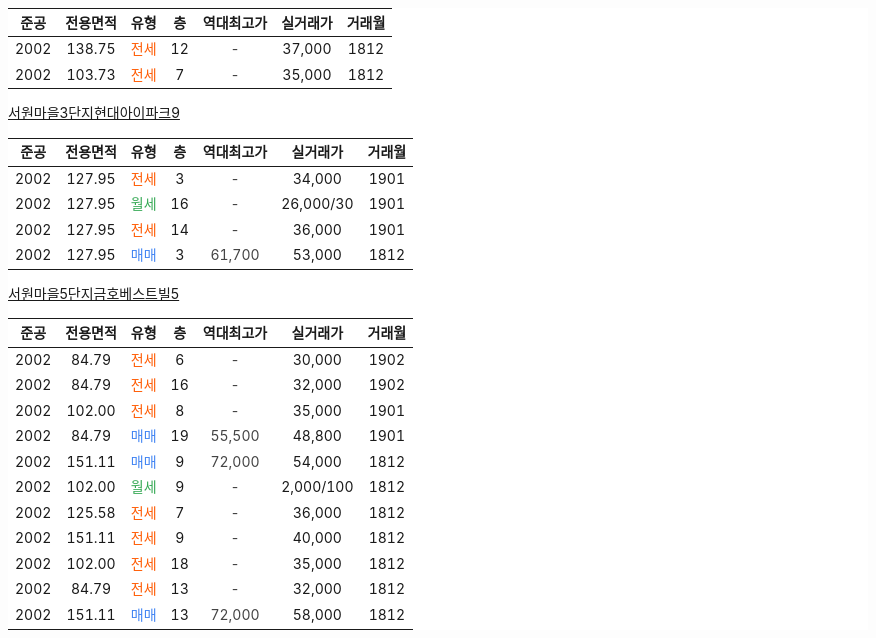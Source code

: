 |준공|전용면적|유형|층|역대최고가|실거래가|거래월|
|:---:|:---:|:---:|:---:|:---:|:---:|:---:|
|2002|138.75|<span style="color:#ff5a00">전세</span>|12|<span style="color:#444444">-</span>|37,000|1812|
|2002|103.73|<span style="color:#ff5a00">전세</span>|7|<span style="color:#444444">-</span>|35,000|1812|

[서원마을3단지현대아이파크9](https://search.naver.com/search.naver?query=%EA%B2%BD%EA%B8%B0%EB%8F%84+%EC%9A%A9%EC%9D%B8%EC%8B%9C+%EC%88%98%EC%A7%80%EA%B5%AC+%EC%83%81%ED%98%84%EB%8F%99+%EC%84%9C%EC%9B%90%EB%A7%88%EC%9D%843%EB%8B%A8%EC%A7%80%ED%98%84%EB%8C%80%EC%95%84%EC%9D%B4%ED%8C%8C%ED%81%AC9)

|준공|전용면적|유형|층|역대최고가|실거래가|거래월|
|:---:|:---:|:---:|:---:|:---:|:---:|:---:|
|2002|127.95|<span style="color:#ff5a00">전세</span>|3|<span style="color:#444444">-</span>|34,000|1901|
|2002|127.95|<span style="color:#34a853">월세</span>|16|<span style="color:#444444">-</span>|26,000/30|1901|
|2002|127.95|<span style="color:#ff5a00">전세</span>|14|<span style="color:#444444">-</span>|36,000|1901|
|2002|127.95|<span style="color:#4285f3">매매</span>|3|<span style="color:#444444">61,700</span>|53,000|1812|

[서원마을5단지금호베스트빌5](https://search.naver.com/search.naver?query=%EA%B2%BD%EA%B8%B0%EB%8F%84+%EC%9A%A9%EC%9D%B8%EC%8B%9C+%EC%88%98%EC%A7%80%EA%B5%AC+%EC%83%81%ED%98%84%EB%8F%99+%EC%84%9C%EC%9B%90%EB%A7%88%EC%9D%845%EB%8B%A8%EC%A7%80%EA%B8%88%ED%98%B8%EB%B2%A0%EC%8A%A4%ED%8A%B8%EB%B9%8C5)

|준공|전용면적|유형|층|역대최고가|실거래가|거래월|
|:---:|:---:|:---:|:---:|:---:|:---:|:---:|
|2002|84.79|<span style="color:#ff5a00">전세</span>|6|<span style="color:#444444">-</span>|30,000|1902|
|2002|84.79|<span style="color:#ff5a00">전세</span>|16|<span style="color:#444444">-</span>|32,000|1902|
|2002|102.00|<span style="color:#ff5a00">전세</span>|8|<span style="color:#444444">-</span>|35,000|1901|
|2002|84.79|<span style="color:#4285f3">매매</span>|19|<span style="color:#444444">55,500</span>|48,800|1901|
|2002|151.11|<span style="color:#4285f3">매매</span>|9|<span style="color:#444444">72,000</span>|54,000|1812|
|2002|102.00|<span style="color:#34a853">월세</span>|9|<span style="color:#444444">-</span>|2,000/100|1812|
|2002|125.58|<span style="color:#ff5a00">전세</span>|7|<span style="color:#444444">-</span>|36,000|1812|
|2002|151.11|<span style="color:#ff5a00">전세</span>|9|<span style="color:#444444">-</span>|40,000|1812|
|2002|102.00|<span style="color:#ff5a00">전세</span>|18|<span style="color:#444444">-</span>|35,000|1812|
|2002|84.79|<span style="color:#ff5a00">전세</span>|13|<span style="color:#444444">-</span>|32,000|1812|
|2002|151.11|<span style="color:#4285f3">매매</span>|13|<span style="color:#444444">72,000</span>|58,000|1812|


<script async src="//pagead2.googlesyndication.com/pagead/js/adsbygoogle.js"></script>

<ins class="adsbygoogle"
     style="display:block"
     data-ad-client="ca-pub-2446590836940007"
     data-ad-slot="1659523306"
     data-ad-format="auto"
     data-full-width-responsive="true"></ins>
<script>
(adsbygoogle = window.adsbygoogle || []).push({});
</script>
